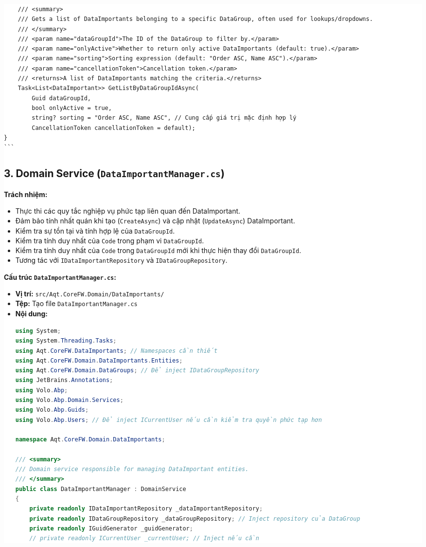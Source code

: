         /// <summary>
        /// Gets a list of DataImportants belonging to a specific DataGroup, often used for lookups/dropdowns.
        /// </summary>
        /// <param name="dataGroupId">The ID of the DataGroup to filter by.</param>
        /// <param name="onlyActive">Whether to return only active DataImportants (default: true).</param>
        /// <param name="sorting">Sorting expression (default: "Order ASC, Name ASC").</param>
        /// <param name="cancellationToken">Cancellation token.</param>
        /// <returns>A list of DataImportants matching the criteria.</returns>
        Task<List<DataImportant>> GetListByDataGroupIdAsync(
            Guid dataGroupId,
            bool onlyActive = true,
            string? sorting = "Order ASC, Name ASC", // Cung cấp giá trị mặc định hợp lý
            CancellationToken cancellationToken = default);
    }
    ```

## 3. Domain Service (`DataImportantManager.cs`)

**Trách nhiệm:**

*   Thực thi các quy tắc nghiệp vụ phức tạp liên quan đến DataImportant.
*   Đảm bảo tính nhất quán khi tạo (`CreateAsync`) và cập nhật (`UpdateAsync`) DataImportant.
*   Kiểm tra sự tồn tại và tính hợp lệ của `DataGroupId`.
*   Kiểm tra tính duy nhất của `Code` trong phạm vi `DataGroupId`.
*   Kiểm tra tính duy nhất của `Code` trong `DataGroupId` mới khi thực hiện thay đổi `DataGroupId`.
*   Tương tác với `IDataImportantRepository` và `IDataGroupRepository`.

**Cấu trúc `DataImportantManager.cs`:**

-   **Vị trí:** `src/Aqt.CoreFW.Domain/DataImportants/`
-   **Tệp:** Tạo file `DataImportantManager.cs`
-   **Nội dung:**
    ```csharp
    using System;
    using System.Threading.Tasks;
    using Aqt.CoreFW.DataImportants; // Namespaces cần thiết
    using Aqt.CoreFW.Domain.DataImportants.Entities;
    using Aqt.CoreFW.Domain.DataGroups; // Để inject IDataGroupRepository
    using JetBrains.Annotations;
    using Volo.Abp;
    using Volo.Abp.Domain.Services;
    using Volo.Abp.Guids;
    using Volo.Abp.Users; // Để inject ICurrentUser nếu cần kiểm tra quyền phức tạp hơn

    namespace Aqt.CoreFW.Domain.DataImportants;

    /// <summary>
    /// Domain service responsible for managing DataImportant entities.
    /// </summary>
    public class DataImportantManager : DomainService
    {
        private readonly IDataImportantRepository _dataImportantRepository;
        private readonly IDataGroupRepository _dataGroupRepository; // Inject repository của DataGroup
        private readonly IGuidGenerator _guidGenerator;
        // private readonly ICurrentUser _currentUser; // Inject nếu cần
